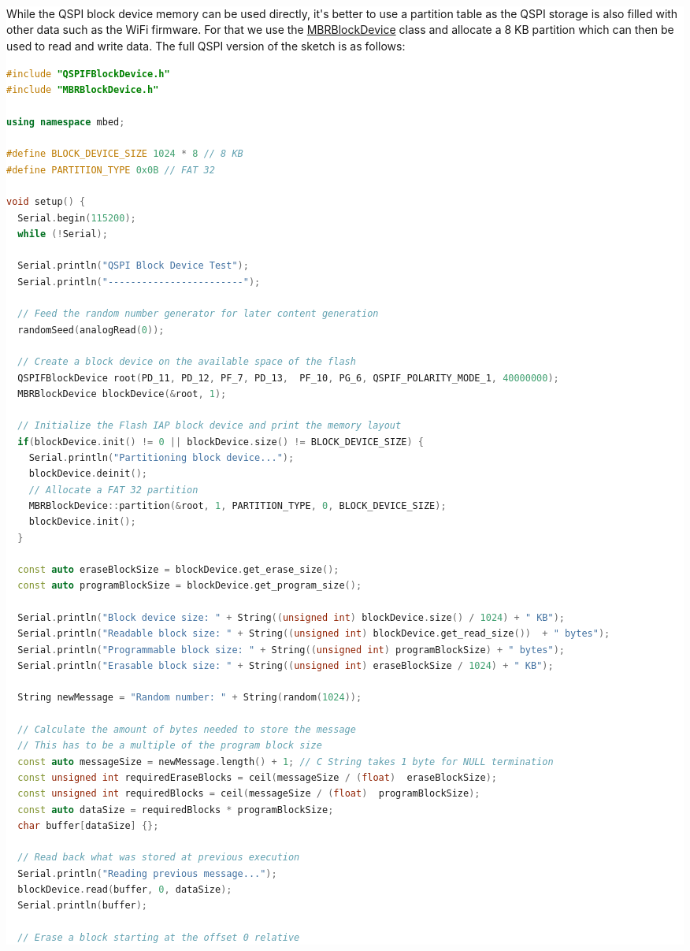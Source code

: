 While the QSPI block device memory can be used directly, it's better to use a partition table as the QSPI storage is also filled with other data such as the WiFi firmware. For that we use the [MBRBlockDevice](https://os.mbed.com/docs/mbed-os/v6.8/apis/mbrblockdevice.html) class and allocate a 8 KB partition which can then be used to read and write data.
The full QSPI version of the sketch is as follows:

```cpp
#include "QSPIFBlockDevice.h"
#include "MBRBlockDevice.h"

using namespace mbed;

#define BLOCK_DEVICE_SIZE 1024 * 8 // 8 KB
#define PARTITION_TYPE 0x0B // FAT 32

void setup() {
  Serial.begin(115200);
  while (!Serial);

  Serial.println("QSPI Block Device Test");
  Serial.println("------------------------");  

  // Feed the random number generator for later content generation
  randomSeed(analogRead(0));

  // Create a block device on the available space of the flash
  QSPIFBlockDevice root(PD_11, PD_12, PF_7, PD_13,  PF_10, PG_6, QSPIF_POLARITY_MODE_1, 40000000);
  MBRBlockDevice blockDevice(&root, 1);  

  // Initialize the Flash IAP block device and print the memory layout
  if(blockDevice.init() != 0 || blockDevice.size() != BLOCK_DEVICE_SIZE) {    
    Serial.println("Partitioning block device...");
    blockDevice.deinit();
    // Allocate a FAT 32 partition
    MBRBlockDevice::partition(&root, 1, PARTITION_TYPE, 0, BLOCK_DEVICE_SIZE);
    blockDevice.init();
  }
  
  const auto eraseBlockSize = blockDevice.get_erase_size();
  const auto programBlockSize = blockDevice.get_program_size();

  Serial.println("Block device size: " + String((unsigned int) blockDevice.size() / 1024) + " KB");  
  Serial.println("Readable block size: " + String((unsigned int) blockDevice.get_read_size())  + " bytes");
  Serial.println("Programmable block size: " + String((unsigned int) programBlockSize) + " bytes");
  Serial.println("Erasable block size: " + String((unsigned int) eraseBlockSize / 1024) + " KB");
     
  String newMessage = "Random number: " + String(random(1024));
  
  // Calculate the amount of bytes needed to store the message
  // This has to be a multiple of the program block size
  const auto messageSize = newMessage.length() + 1; // C String takes 1 byte for NULL termination
  const unsigned int requiredEraseBlocks = ceil(messageSize / (float)  eraseBlockSize);
  const unsigned int requiredBlocks = ceil(messageSize / (float)  programBlockSize);
  const auto dataSize = requiredBlocks * programBlockSize;  
  char buffer[dataSize] {};  

  // Read back what was stored at previous execution  
  Serial.println("Reading previous message...");
  blockDevice.read(buffer, 0, dataSize);
  Serial.println(buffer);

  // Erase a block starting at the offset 0 relative
```